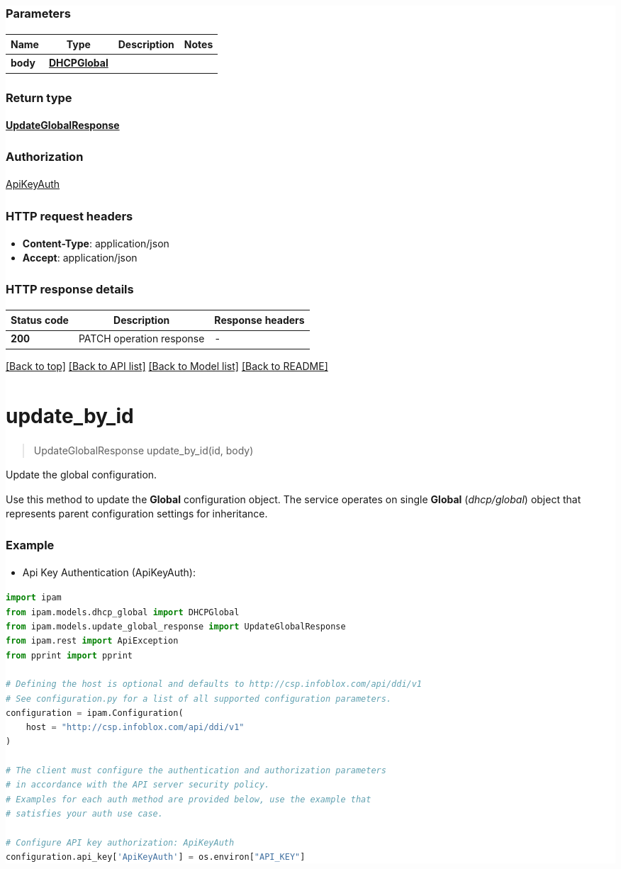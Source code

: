 ```python
```



### Parameters


Name | Type | Description  | Notes
------------- | ------------- | ------------- | -------------
 **body** | [**DHCPGlobal**](DHCPGlobal.md)|  | 

### Return type

[**UpdateGlobalResponse**](UpdateGlobalResponse.md)

### Authorization

[ApiKeyAuth](../README.md#ApiKeyAuth)

### HTTP request headers

 - **Content-Type**: application/json
 - **Accept**: application/json

### HTTP response details

| Status code | Description | Response headers |
|-------------|-------------|------------------|
**200** | PATCH operation response |  -  |

[[Back to top]](#) [[Back to API list]](../README.md#documentation-for-api-endpoints) [[Back to Model list]](../README.md#documentation-for-models) [[Back to README]](../README.md)

# **update_by_id**
> UpdateGlobalResponse update_by_id(id, body)

Update the global configuration.

Use this method to update the __Global__ configuration object. The service operates on single __Global__ (_dhcp/global_) object that represents parent configuration settings for inheritance.

### Example

* Api Key Authentication (ApiKeyAuth):

```python
import ipam
from ipam.models.dhcp_global import DHCPGlobal
from ipam.models.update_global_response import UpdateGlobalResponse
from ipam.rest import ApiException
from pprint import pprint

# Defining the host is optional and defaults to http://csp.infoblox.com/api/ddi/v1
# See configuration.py for a list of all supported configuration parameters.
configuration = ipam.Configuration(
    host = "http://csp.infoblox.com/api/ddi/v1"
)

# The client must configure the authentication and authorization parameters
# in accordance with the API server security policy.
# Examples for each auth method are provided below, use the example that
# satisfies your auth use case.

# Configure API key authorization: ApiKeyAuth
configuration.api_key['ApiKeyAuth'] = os.environ["API_KEY"]

```